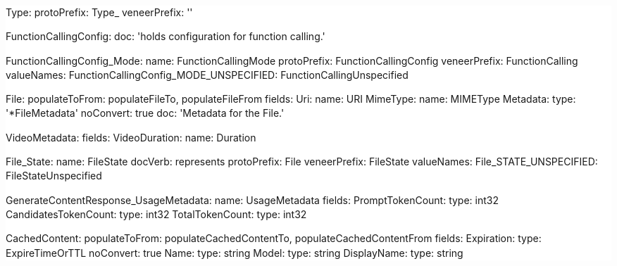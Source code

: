 Type:
protoPrefix: Type_
veneerPrefix: ''

FunctionCallingConfig:
doc: 'holds configuration for function calling.'

FunctionCallingConfig_Mode:
name: FunctionCallingMode
protoPrefix: FunctionCallingConfig
veneerPrefix: FunctionCalling
valueNames:
FunctionCallingConfig_MODE_UNSPECIFIED: FunctionCallingUnspecified

File:
populateToFrom: populateFileTo, populateFileFrom
fields:
Uri:
name: URI
MimeType:
name: MIMEType
Metadata:
type: '*FileMetadata'
noConvert: true
doc: 'Metadata for the File.'

VideoMetadata:
fields:
VideoDuration:
name: Duration

File_State:
name: FileState
docVerb: represents
protoPrefix: File
veneerPrefix: FileState
valueNames:
File_STATE_UNSPECIFIED: FileStateUnspecified

GenerateContentResponse_UsageMetadata:
name: UsageMetadata
fields:
PromptTokenCount:
type: int32
CandidatesTokenCount:
type: int32
TotalTokenCount:
type: int32

CachedContent:
populateToFrom: populateCachedContentTo, populateCachedContentFrom
fields:
Expiration:
type: ExpireTimeOrTTL
noConvert: true
Name:
type: string
Model:
type: string
DisplayName:
type: string
